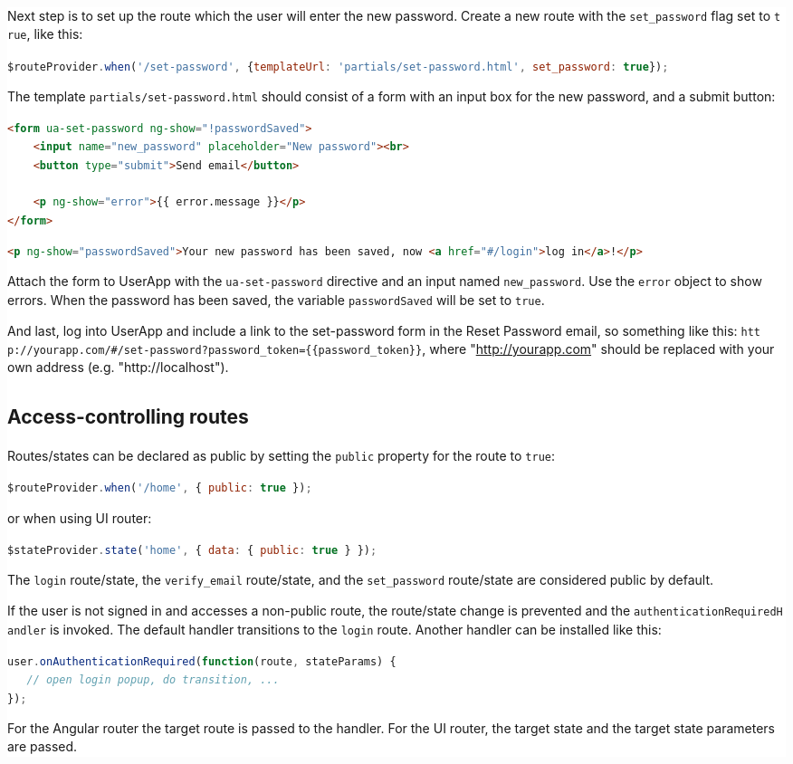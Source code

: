 Next step is to set up the route which the user will enter the new password. Create a new route with the `set_password` flag set to `true`, like this:

```javascript
$routeProvider.when('/set-password', {templateUrl: 'partials/set-password.html', set_password: true});
```

The template `partials/set-password.html` should consist of a form with an input box for the new password, and a submit button:

```html
<form ua-set-password ng-show="!passwordSaved">
    <input name="new_password" placeholder="New password"><br>
    <button type="submit">Send email</button>
        
    <p ng-show="error">{{ error.message }}</p>
</form>
```

```html
<p ng-show="passwordSaved">Your new password has been saved, now <a href="#/login">log in</a>!</p>
```

Attach the form to UserApp with the `ua-set-password` directive and an input named `new_password`. Use the `error` object to show errors. When the password has been saved, the variable `passwordSaved` will be set to `true`.

And last, log into UserApp and include a link to the set-password form in the Reset Password email, so something like this: `http://yourapp.com/#/set-password?password_token={{password_token}}`, where "http://yourapp.com" should be replaced with your own address (e.g. "http://localhost").

## Access-controlling routes

Routes/states can be declared as public by setting the `public` property for the route to `true`:

```javascript
$routeProvider.when('/home', { public: true });
```

or when using UI router:

```javascript
$stateProvider.state('home', { data: { public: true } });
```

The `login` route/state, the `verify_email` route/state, and the `set_password` route/state are considered public by default.

If the user is not signed in and accesses a non-public route, the route/state change is prevented and the `authenticationRequiredHandler` is invoked. The default handler transitions to the `login` route. Another handler can be installed like this:
```javascript
user.onAuthenticationRequired(function(route, stateParams) {
   // open login popup, do transition, ...
});
```
For the Angular router the target route is passed to the handler. For the UI router, the target state and the target state parameters are passed.
